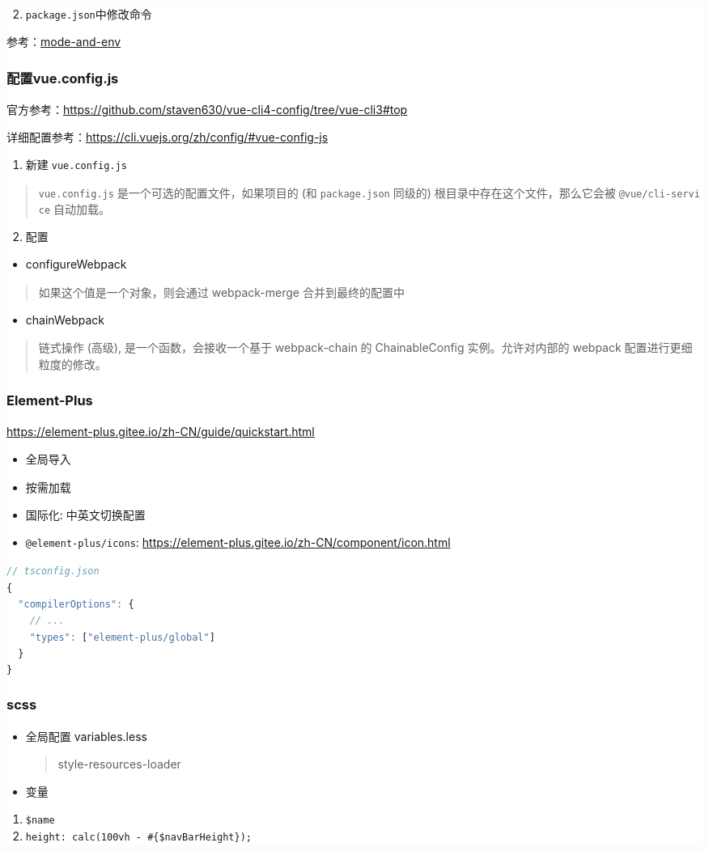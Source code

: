 2. `package.json`中修改命令


参考：[mode-and-env](https://cli.vuejs.org/zh/guide/mode-and-env.html)


### 配置vue.config.js

官方参考：https://github.com/staven630/vue-cli4-config/tree/vue-cli3#top

详细配置参考：https://cli.vuejs.org/zh/config/#vue-config-js

1. 新建 `vue.config.js`
> `vue.config.js` 是一个可选的配置文件，如果项目的 (和 `package.json` 同级的) 根目录中存在这个文件，那么它会被 `@vue/cli-service` 自动加载。

2. 配置

- configureWebpack
> 如果这个值是一个对象，则会通过 webpack-merge 合并到最终的配置中


- chainWebpack
> 链式操作 (高级), 是一个函数，会接收一个基于 webpack-chain 的 ChainableConfig 实例。允许对内部的 webpack 配置进行更细粒度的修改。




### Element-Plus

https://element-plus.gitee.io/zh-CN/guide/quickstart.html

- 全局导入

- 按需加载

- 国际化: 中英文切换配置

- `@element-plus/icons`: https://element-plus.gitee.io/zh-CN/component/icon.html

``` js
// tsconfig.json
{
  "compilerOptions": {
    // ...
    "types": ["element-plus/global"]
  }
}

```



### scss

- 全局配置 variables.less
    > style-resources-loader

- 变量
 1. `$name`
 2. `height: calc(100vh - #{$navBarHeight});`
